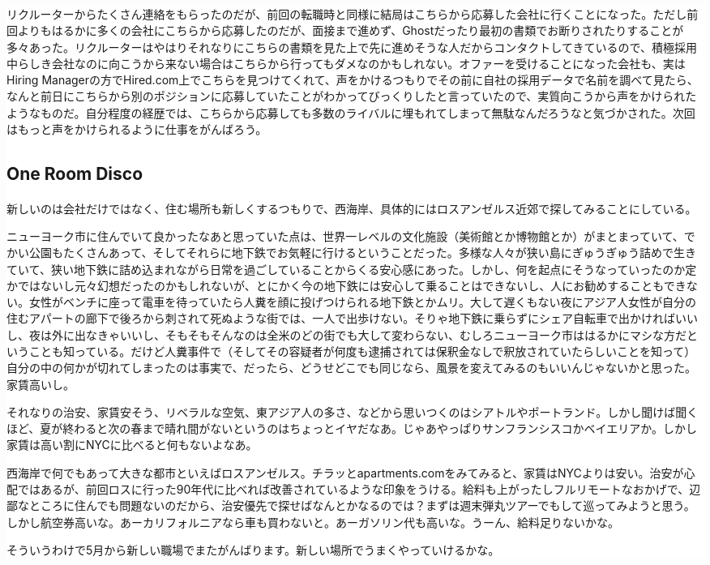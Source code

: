 リクルーターからたくさん連絡をもらったのだが、前回の転職時と同様に結局はこちらから応募した会社に行くことになった。ただし前回よりもはるかに多くの会社にこちらから応募したのだが、面接まで進めず、Ghostだったり最初の書類でお断りされたりすることが多々あった。リクルーターはやはりそれなりにこちらの書類を見た上で先に進めそうな人だからコンタクトしてきているので、積極採用中らしき会社なのに向こうから来ない場合はこちらから行ってもダメなのかもしれない。オファーを受けることになった会社も、実はHiring Managerの方でHired.com上でこちらを見つけてくれて、声をかけるつもりでその前に自社の採用データで名前を調べて見たら、なんと前日にこちらから別のポジションに応募していたことがわかってびっくりしたと言っていたので、実質向こうから声をかけられたようなものだ。自分程度の経歴では、こちらから応募しても多数のライバルに埋もれてしまって無駄なんだろうなと気づかされた。次回はもっと声をかけられるように仕事をがんばろう。

## One Room Disco

新しいのは会社だけではなく、住む場所も新しくするつもりで、西海岸、具体的にはロスアンゼルス近郊で探してみることにしている。

ニューヨーク市に住んでいて良かったなあと思っていた点は、世界一レベルの文化施設（美術館とか博物館とか）がまとまっていて、でかい公園もたくさんあって、そしてそれらに地下鉄でお気軽に行けるということだった。多様な人々が狭い島にぎゅうぎゅう詰めで生きていて、狭い地下鉄に詰め込まれながら日常を過ごしていることからくる安心感にあった。しかし、何を起点にそうなっていったのか定かではないし元々幻想だったのかもしれないが、とにかく今の地下鉄には安心して乗ることはできないし、人にお勧めすることもできない。女性がベンチに座って電車を待っていたら人糞を顔に投げつけられる地下鉄とかムリ。大して遅くもない夜にアジア人女性が自分の住むアパートの廊下で後ろから刺されて死ぬような街では、一人で出歩けない。そりゃ地下鉄に乗らずにシェア自転車で出かければいいし、夜は外に出なきゃいいし、そもそもそんなのは全米のどの街でも大して変わらない、むしろニューヨーク市ははるかにマシな方だということも知っている。だけど人糞事件で（そしてその容疑者が何度も逮捕されては保釈金なしで釈放されていたらしいことを知って）自分の中の何かが切れてしまったのは事実で、だったら、どうせどこでも同じなら、風景を変えてみるのもいいんじゃないかと思った。家賃高いし。

それなりの治安、家賃安そう、リベラルな空気、東アジア人の多さ、などから思いつくのはシアトルやポートランド。しかし聞けば聞くほど、夏が終わると次の春まで晴れ間がないというのはちょっとイヤだなあ。じゃあやっぱりサンフランシスコかベイエリアか。しかし家賃は高い割にNYCに比べると何もないよなあ。

西海岸で何でもあって大きな都市といえばロスアンゼルス。チラッとapartments.comをみてみると、家賃はNYCよりは安い。治安が心配ではあるが、前回ロスに行った90年代に比べれば改善されているような印象をうける。給料も上がったしフルリモートなおかげで、辺鄙なところに住んでも問題ないのだから、治安優先で探せばなんとかなるのでは？まずは週末弾丸ツアーでもして巡ってみようと思う。しかし航空券高いな。あーカリフォルニアなら車も買わないと。あーガソリン代も高いな。うーん、給料足りないかな。

そういうわけで5月から新しい職場でまたがんばります。新しい場所でうまくやっていけるかな。
